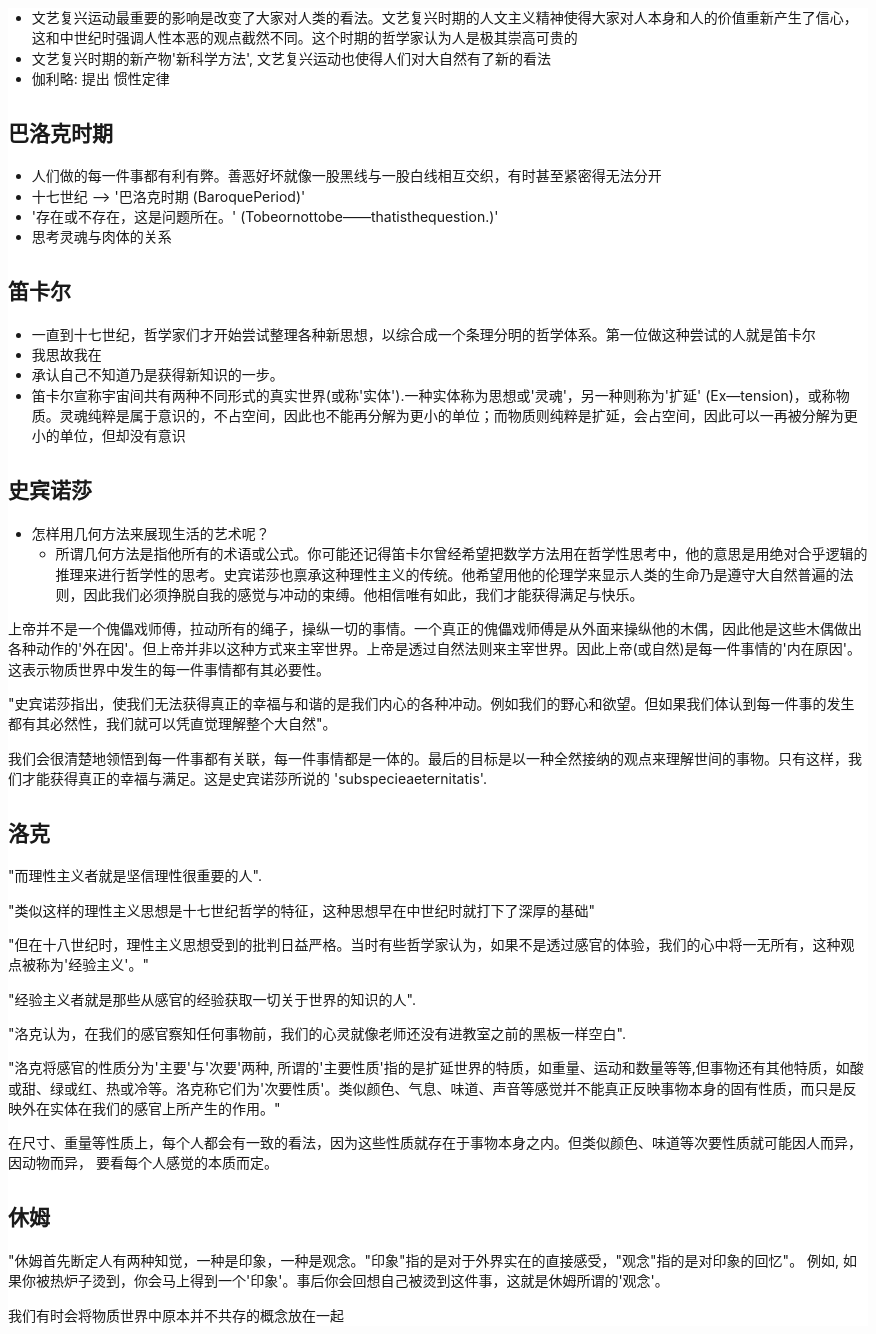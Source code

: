 * 文艺复兴运动最重要的影响是改变了大家对人类的看法。文艺复兴时期的人文主义精神使得大家对人本身和人的价值重新产生了信心，这和中世纪时强调人性本恶的观点截然不同。这个时期的哲学家认为人是极其崇高可贵的
* 文艺复兴时期的新产物'新科学方法', 文艺复兴运动也使得人们对大自然有了新的看法
* 伽利略: 提出 惯性定律

## 巴洛克时期
* 人们做的每一件事都有利有弊。善恶好坏就像一股黑线与一股白线相互交织，有时甚至紧密得无法分开
* 十七世纪 --> '巴洛克时期 (BaroquePeriod)'
* '存在或不存在，这是问题所在。' (Tobeornottobe——thatisthequestion.)'
* 思考灵魂与肉体的关系

## 笛卡尔
* 一直到十七世纪，哲学家们才开始尝试整理各种新思想，以综合成一个条理分明的哲学体系。第一位做这种尝试的人就是笛卡尔
* 我思故我在
* 承认自己不知道乃是获得新知识的一步。
* 笛卡尔宣称宇宙间共有两种不同形式的真实世界(或称'实体').一种实体称为思想或'灵魂'，另一种则称为'扩延' (Ex—tension)，或称物质。灵魂纯粹是属于意识的，不占空间，因此也不能再分解为更小的单位；而物质则纯粹是扩延，会占空间，因此可以一再被分解为更小的单位，但却没有意识

## 史宾诺莎
* 怎样用几何方法来展现生活的艺术呢？
  * 所谓几何方法是指他所有的术语或公式。你可能还记得笛卡尔曾经希望把数学方法用在哲学性思考中，他的意思是用绝对合乎逻辑的推理来进行哲学性的思考。史宾诺莎也禀承这种理性主义的传统。他希望用他的伦理学来显示人类的生命乃是遵守大自然普遍的法则，因此我们必须挣脱自我的感觉与冲动的束缚。他相信唯有如此，我们才能获得满足与快乐。

上帝并不是一个傀儡戏师傅，拉动所有的绳子，操纵一切的事情。一个真正的傀儡戏师傅是从外面来操纵他的木偶，因此他是这些木偶做出各种动作的'外在因'。但上帝并非以这种方式来主宰世界。上帝是透过自然法则来主宰世界。因此上帝(或自然)是每一件事情的'内在原因'。这表示物质世界中发生的每一件事情都有其必要性。

"史宾诺莎指出，使我们无法获得真正的幸福与和谐的是我们内心的各种冲动。例如我们的野心和欲望。但如果我们体认到每一件事的发生都有其必然性，我们就可以凭直觉理解整个大自然"。

我们会很清楚地领悟到每一件事都有关联，每一件事情都是一体的。最后的目标是以一种全然接纳的观点来理解世间的事物。只有这样，我们才能获得真正的幸福与满足。这是史宾诺莎所说的 'subspecieaeternitatis'.

## 洛克
"而理性主义者就是坚信理性很重要的人".

"类似这样的理性主义思想是十七世纪哲学的特征，这种思想早在中世纪时就打下了深厚的基础"

"但在十八世纪时，理性主义思想受到的批判日益严格。当时有些哲学家认为，如果不是透过感官的体验，我们的心中将一无所有，这种观点被称为'经验主义'。"

"经验主义者就是那些从感官的经验获取一切关于世界的知识的人".

"洛克认为，在我们的感官察知任何事物前，我们的心灵就像老师还没有进教室之前的黑板一样空白".

"洛克将感官的性质分为'主要'与'次要'两种, 所谓的'主要性质'指的是扩延世界的特质，如重量、运动和数量等等,但事物还有其他特质，如酸或甜、绿或红、热或冷等。洛克称它们为'次要性质'。类似颜色、气息、味道、声音等感觉并不能真正反映事物本身的固有性质，而只是反映外在实体在我们的感官上所产生的作用。"

在尺寸、重量等性质上，每个人都会有一致的看法，因为这些性质就存在于事物本身之内。但类似颜色、味道等次要性质就可能因人而异，因动物而异， 要看每个人感觉的本质而定。

## 休姆
"休姆首先断定人有两种知觉，一种是印象，一种是观念。"印象"指的是对于外界实在的直接感受，"观念"指的是对印象的回忆"。 例如, 如果你被热炉子烫到，你会马上得到一个'印象'。事后你会回想自己被烫到这件事，这就是休姆所谓的'观念'。

我们有时会将物质世界中原本并不共存的概念放在一起

